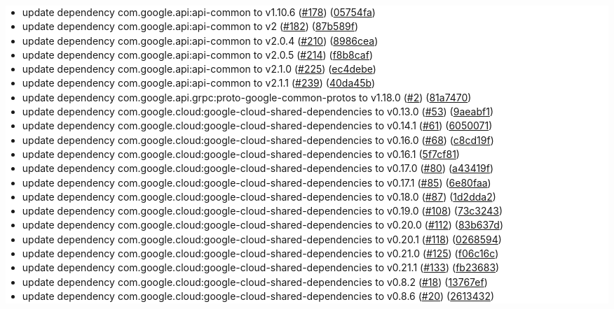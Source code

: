 * update dependency com.google.api:api-common to v1.10.6 ([#178](https://github.com/googleapis/java-iam/issues/178)) ([05754fa](https://github.com/googleapis/java-iam/commit/05754fa01b0cb71e7c0e8be5c5947abd8301e55f))
* update dependency com.google.api:api-common to v2 ([#182](https://github.com/googleapis/java-iam/issues/182)) ([87b589f](https://github.com/googleapis/java-iam/commit/87b589f978d94d465ab4d067584305d834f8be0e))
* update dependency com.google.api:api-common to v2.0.4 ([#210](https://github.com/googleapis/java-iam/issues/210)) ([8986cea](https://github.com/googleapis/java-iam/commit/8986cea79bb26b4a19014f81a557ed39711ac0d1))
* update dependency com.google.api:api-common to v2.0.5 ([#214](https://github.com/googleapis/java-iam/issues/214)) ([f8b8caf](https://github.com/googleapis/java-iam/commit/f8b8cafd4e8c7617cac3a2ef4aaa855e4a1dbd8a))
* update dependency com.google.api:api-common to v2.1.0 ([#225](https://github.com/googleapis/java-iam/issues/225)) ([ec4debe](https://github.com/googleapis/java-iam/commit/ec4debeb779d3561d6ce10d2bc7f871a1f84ae8c))
* update dependency com.google.api:api-common to v2.1.1 ([#239](https://github.com/googleapis/java-iam/issues/239)) ([40da45b](https://github.com/googleapis/java-iam/commit/40da45bffe1ab87036e9d90121e9e9ed302d86a3))
* update dependency com.google.api.grpc:proto-google-common-protos to v1.18.0 ([#2](https://github.com/googleapis/java-iam/issues/2)) ([81a7470](https://github.com/googleapis/java-iam/commit/81a7470ee9633ff052ccb679cbe37b0079ee51ef))
* update dependency com.google.cloud:google-cloud-shared-dependencies to v0.13.0 ([#53](https://github.com/googleapis/java-iam/issues/53)) ([9aeabf1](https://github.com/googleapis/java-iam/commit/9aeabf1e63d4b020345a35df75c38151b217775f))
* update dependency com.google.cloud:google-cloud-shared-dependencies to v0.14.1 ([#61](https://github.com/googleapis/java-iam/issues/61)) ([6050071](https://github.com/googleapis/java-iam/commit/605007103cd0a18dc30e3b5c5b39118391723d61))
* update dependency com.google.cloud:google-cloud-shared-dependencies to v0.16.0 ([#68](https://github.com/googleapis/java-iam/issues/68)) ([c8cd19f](https://github.com/googleapis/java-iam/commit/c8cd19fa85ebd148b681d354b4807d042ba5308e))
* update dependency com.google.cloud:google-cloud-shared-dependencies to v0.16.1 ([5f7cf81](https://github.com/googleapis/java-iam/commit/5f7cf81b8b82447155db8a23b16477a9c5e29a57))
* update dependency com.google.cloud:google-cloud-shared-dependencies to v0.17.0 ([#80](https://github.com/googleapis/java-iam/issues/80)) ([a43419f](https://github.com/googleapis/java-iam/commit/a43419f88458f6ea904acea8814164f0d9755b5b))
* update dependency com.google.cloud:google-cloud-shared-dependencies to v0.17.1 ([#85](https://github.com/googleapis/java-iam/issues/85)) ([6e80faa](https://github.com/googleapis/java-iam/commit/6e80faa75433d1333344b66d632b48ab8e710b08))
* update dependency com.google.cloud:google-cloud-shared-dependencies to v0.18.0 ([#87](https://github.com/googleapis/java-iam/issues/87)) ([1d2dda2](https://github.com/googleapis/java-iam/commit/1d2dda295cb73db94f79c8dc6957c682dbf87182))
* update dependency com.google.cloud:google-cloud-shared-dependencies to v0.19.0 ([#108](https://github.com/googleapis/java-iam/issues/108)) ([73c3243](https://github.com/googleapis/java-iam/commit/73c32437092c05d8c17f46544c77d39102167a02))
* update dependency com.google.cloud:google-cloud-shared-dependencies to v0.20.0 ([#112](https://github.com/googleapis/java-iam/issues/112)) ([83b637d](https://github.com/googleapis/java-iam/commit/83b637d88dba6c456d99b5bf547a765a83a91994))
* update dependency com.google.cloud:google-cloud-shared-dependencies to v0.20.1 ([#118](https://github.com/googleapis/java-iam/issues/118)) ([0268594](https://github.com/googleapis/java-iam/commit/02685944cef7c500a2ae28674a2873e40e840504))
* update dependency com.google.cloud:google-cloud-shared-dependencies to v0.21.0 ([#125](https://github.com/googleapis/java-iam/issues/125)) ([f06c16c](https://github.com/googleapis/java-iam/commit/f06c16cd0cc443cfdc115b299e223147f98f7bfc))
* update dependency com.google.cloud:google-cloud-shared-dependencies to v0.21.1 ([#133](https://github.com/googleapis/java-iam/issues/133)) ([fb23683](https://github.com/googleapis/java-iam/commit/fb236830857bbbe17eaa71a1dd9f0ec424e238a3))
* update dependency com.google.cloud:google-cloud-shared-dependencies to v0.8.2 ([#18](https://github.com/googleapis/java-iam/issues/18)) ([13767ef](https://github.com/googleapis/java-iam/commit/13767ef1890b5c81cab43baee28a1b535e5b7211))
* update dependency com.google.cloud:google-cloud-shared-dependencies to v0.8.6 ([#20](https://github.com/googleapis/java-iam/issues/20)) ([2613432](https://github.com/googleapis/java-iam/commit/2613432f698b6a857946ab5277d9ee55e6579f77))